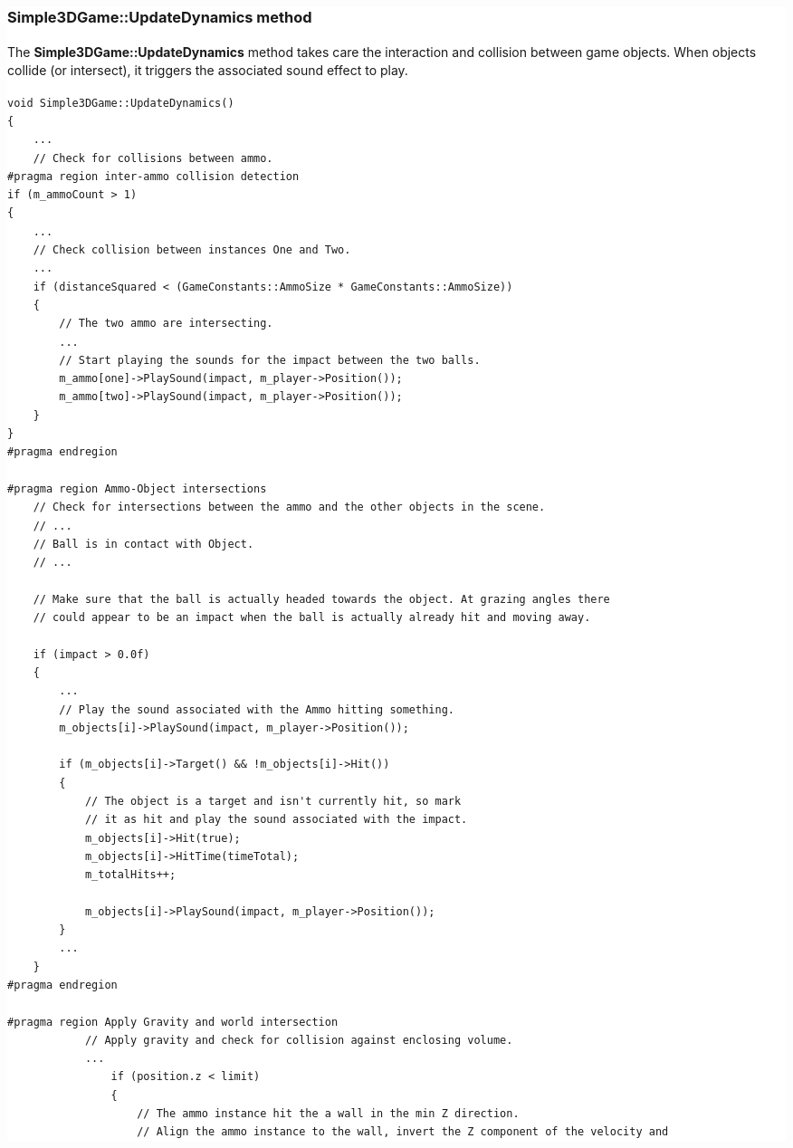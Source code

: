 ### Simple3DGame::UpdateDynamics method

The __Simple3DGame::UpdateDynamics__ method takes care the interaction and collision between game objects. When objects collide (or intersect), it triggers the associated sound effect to play.

```cppwinrt
void Simple3DGame::UpdateDynamics()
{
    ...
    // Check for collisions between ammo.
#pragma region inter-ammo collision detection
if (m_ammoCount > 1)
{
    ...
    // Check collision between instances One and Two.
    ...
    if (distanceSquared < (GameConstants::AmmoSize * GameConstants::AmmoSize))
    {
        // The two ammo are intersecting.
        ...
        // Start playing the sounds for the impact between the two balls.
        m_ammo[one]->PlaySound(impact, m_player->Position());
        m_ammo[two]->PlaySound(impact, m_player->Position());
    }
}
#pragma endregion

#pragma region Ammo-Object intersections
    // Check for intersections between the ammo and the other objects in the scene.
    // ...
    // Ball is in contact with Object.
    // ...

    // Make sure that the ball is actually headed towards the object. At grazing angles there
    // could appear to be an impact when the ball is actually already hit and moving away.

    if (impact > 0.0f)
    {
        ...
        // Play the sound associated with the Ammo hitting something.
        m_objects[i]->PlaySound(impact, m_player->Position());

        if (m_objects[i]->Target() && !m_objects[i]->Hit())
        {
            // The object is a target and isn't currently hit, so mark
            // it as hit and play the sound associated with the impact.
            m_objects[i]->Hit(true);
            m_objects[i]->HitTime(timeTotal);
            m_totalHits++;

            m_objects[i]->PlaySound(impact, m_player->Position());
        }
        ...
    }
#pragma endregion

#pragma region Apply Gravity and world intersection
            // Apply gravity and check for collision against enclosing volume.
            ...
                if (position.z < limit)
                {
                    // The ammo instance hit the a wall in the min Z direction.
                    // Align the ammo instance to the wall, invert the Z component of the velocity and
```